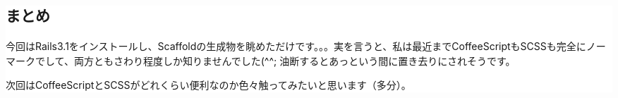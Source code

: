 ## まとめ

今回はRails3.1をインストールし、Scaffoldの生成物を眺めただけです。。。実を言うと、私は最近までCoffeeScriptもSCSSも完全にノーマークでして、両方ともさわり程度しか知りませんでした(^^; 油断するとあっという間に置き去りにされそうです。

次回はCoffeeScriptとSCSSがどれくらい便利なのか色々触ってみたいと思います（多分）。
